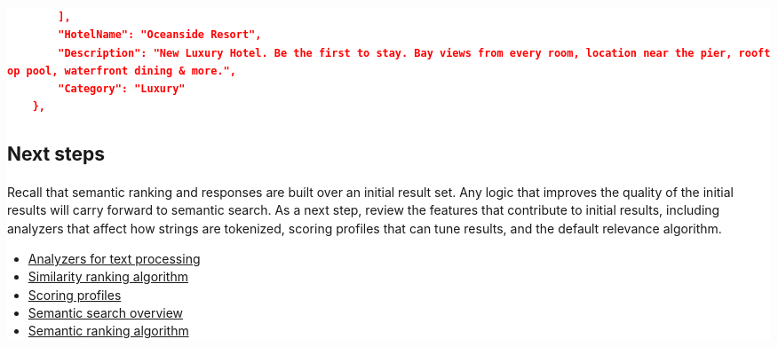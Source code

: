 ```json
        ],
        "HotelName": "Oceanside Resort",
        "Description": "New Luxury Hotel. Be the first to stay. Bay views from every room, location near the pier, rooftop pool, waterfront dining & more.",
        "Category": "Luxury"
    },
```

## Next steps

Recall that semantic ranking and responses are built over an initial result set. Any logic that improves the quality of the initial results will carry forward to semantic search. As a next step, review the features that contribute to initial results, including analyzers that affect how strings are tokenized, scoring profiles that can tune results, and the default relevance algorithm.

+ [Analyzers for text processing](search-analyzers.md)
+ [Similarity ranking algorithm](index-similarity-and-scoring.md)
+ [Scoring profiles](index-add-scoring-profiles.md)
+ [Semantic search overview](semantic-search-overview.md)
+ [Semantic ranking algorithm](semantic-ranking.md)
